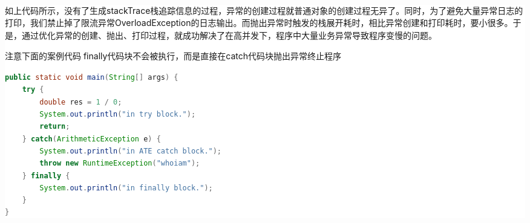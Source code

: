 如上代码所示，没有了生成stackTrace栈追踪信息的过程，异常的创建过程就普通对象的创建过程无异了。同时，为了避免大量异常日志的打印，我们禁止掉了限流异常OverloadException的日志输出。而抛出异常时触发的栈展开耗时，相比异常创建和打印耗时，要小很多。于是，通过优化异常的创建、抛出、打印过程，就成功解决了在高并发下，程序中大量业务异常导致程序变慢的问题。

注意下面的案例代码 finally代码块不会被执行，而是直接在catch代码块抛出异常终止程序
~~~java
public static void main(String[] args) {
    try {
        double res = 1 / 0;
        System.out.println("in try block.");
        return;
    } catch(ArithmeticException e) {
        System.out.println("in ATE catch block.");
        throw new RuntimeException("whoiam");
    } finally {
        System.out.println("in finally block.");
    }
}
~~~


